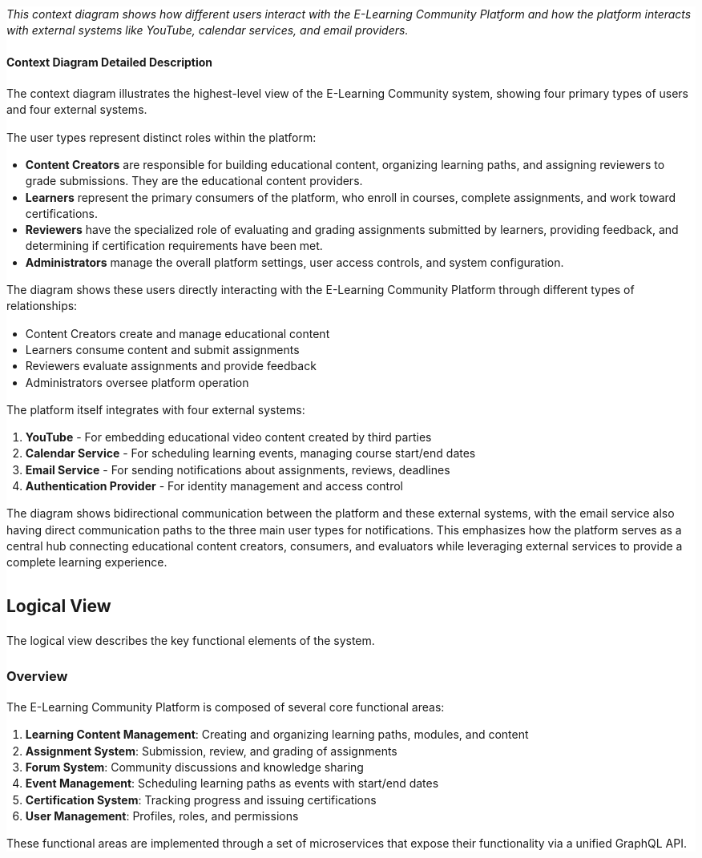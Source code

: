 *This context diagram shows how different users interact with the E-Learning Community Platform and how the platform interacts with external systems like YouTube, calendar services, and email providers.*

#### Context Diagram Detailed Description
The context diagram illustrates the highest-level view of the E-Learning Community system, showing four primary types of users and four external systems. 

The user types represent distinct roles within the platform:
- **Content Creators** are responsible for building educational content, organizing learning paths, and assigning reviewers to grade submissions. They are the educational content providers.
- **Learners** represent the primary consumers of the platform, who enroll in courses, complete assignments, and work toward certifications.
- **Reviewers** have the specialized role of evaluating and grading assignments submitted by learners, providing feedback, and determining if certification requirements have been met.
- **Administrators** manage the overall platform settings, user access controls, and system configuration.

The diagram shows these users directly interacting with the E-Learning Community Platform through different types of relationships:
- Content Creators create and manage educational content
- Learners consume content and submit assignments
- Reviewers evaluate assignments and provide feedback
- Administrators oversee platform operation

The platform itself integrates with four external systems:
1. **YouTube** - For embedding educational video content created by third parties
2. **Calendar Service** - For scheduling learning events, managing course start/end dates
3. **Email Service** - For sending notifications about assignments, reviews, deadlines
4. **Authentication Provider** - For identity management and access control

The diagram shows bidirectional communication between the platform and these external systems, with the email service also having direct communication paths to the three main user types for notifications. This emphasizes how the platform serves as a central hub connecting educational content creators, consumers, and evaluators while leveraging external services to provide a complete learning experience.

## Logical View
The logical view describes the key functional elements of the system.

### Overview
The E-Learning Community Platform is composed of several core functional areas:

1. **Learning Content Management**: Creating and organizing learning paths, modules, and content
2. **Assignment System**: Submission, review, and grading of assignments
3. **Forum System**: Community discussions and knowledge sharing
4. **Event Management**: Scheduling learning paths as events with start/end dates
5. **Certification System**: Tracking progress and issuing certifications
6. **User Management**: Profiles, roles, and permissions

These functional areas are implemented through a set of microservices that expose their functionality via a unified GraphQL API.
